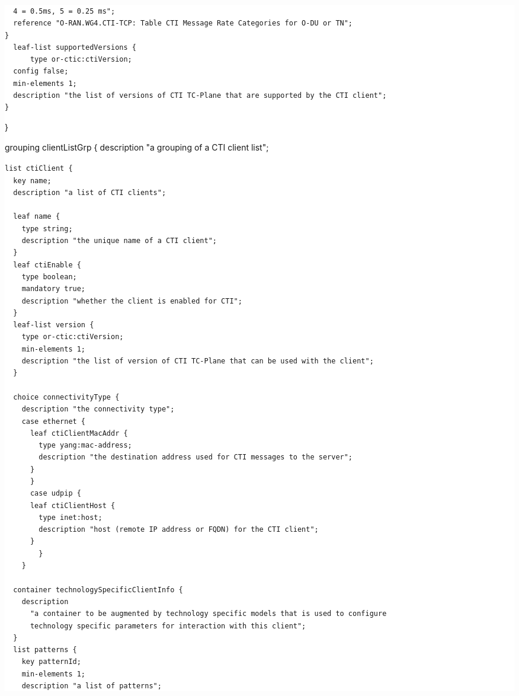       4 = 0.5ms, 5 = 0.25 ms";
      reference "O-RAN.WG4.CTI-TCP: Table CTI Message Rate Categories for O-DU or TN";
    }
	  leaf-list supportedVersions {
		  type or-ctic:ctiVersion;
      config false;
      min-elements 1;
      description "the list of versions of CTI TC-Plane that are supported by the CTI client";
    }
  }

  grouping clientListGrp {
    description "a grouping of a CTI client list";

    list ctiClient {
      key name;
      description "a list of CTI clients";

      leaf name {
        type string;
        description "the unique name of a CTI client";
      }
      leaf ctiEnable {
        type boolean;
        mandatory true;
        description "whether the client is enabled for CTI";
      }
      leaf-list version {
        type or-ctic:ctiVersion;
        min-elements 1;
        description "the list of version of CTI TC-Plane that can be used with the client";
      }

      choice connectivityType {
        description "the connectivity type";
        case ethernet {
          leaf ctiClientMacAddr {
            type yang:mac-address;
            description "the destination address used for CTI messages to the server";
          }
	      }
	      case udpip {
          leaf ctiClientHost {
            type inet:host;
            description "host (remote IP address or FQDN) for the CTI client";
          }
		    }
	    }

      container technologySpecificClientInfo {
        description
          "a container to be augmented by technology specific models that is used to configure
          technology specific parameters for interaction with this client";
      }
      list patterns {
        key patternId;
        min-elements 1;
        description "a list of patterns";
